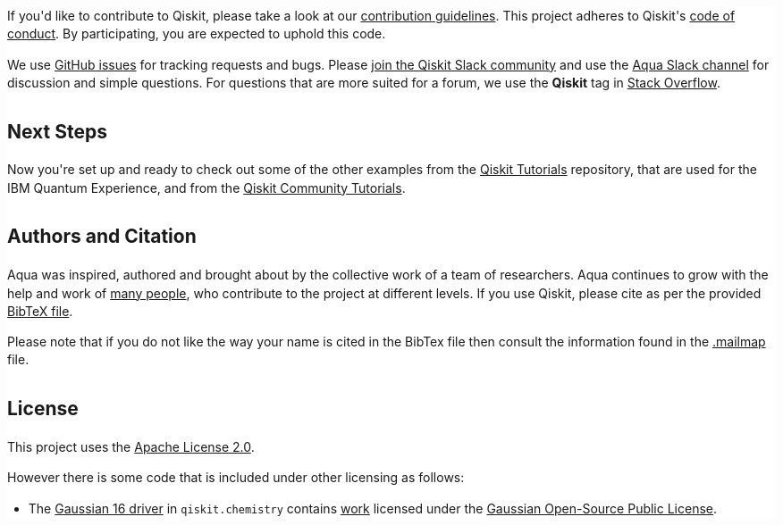 If you'd like to contribute to Qiskit, please take a look at our
[contribution guidelines](./CONTRIBUTING.md).
This project adheres to Qiskit's [code of conduct](./CODE_OF_CONDUCT.md).
By participating, you are expected to uphold this code.

We use [GitHub issues](https://github.com/Qiskit/qiskit-aqua/issues) for tracking requests and bugs. Please
[join the Qiskit Slack community](https://ibm.co/joinqiskitslack)
and use the [Aqua Slack channel](https://qiskit.slack.com/messages/aqua) for discussion and simple questions.
For questions that are more suited for a forum, we use the **Qiskit** tag in [Stack Overflow](https://stackoverflow.com/questions/tagged/qiskit).

## Next Steps

Now you're set up and ready to check out some of the other examples from the
[Qiskit Tutorials](https://github.com/Qiskit/qiskit-tutorials)
repository, that are used for the IBM Quantum Experience, and from the
[Qiskit Community Tutorials](https://github.com/Qiskit/qiskit-community-tutorials).


## Authors and Citation

Aqua was inspired, authored and brought about by the collective work of a team of researchers.
Aqua continues to grow with the help and work of
[many people](https://github.com/Qiskit/qiskit-aqua/graphs/contributors), who contribute
to the project at different levels.
If you use Qiskit, please cite as per the provided
[BibTeX file](https://github.com/Qiskit/qiskit/blob/master/Qiskit.bib).

Please note that if you do not like the way your name is cited in the BibTex file then consult
the information found in the [.mailmap](https://github.com/Qiskit/qiskit-aqua/blob/master/.mailmap)
file.

## License

This project uses the [Apache License 2.0](LICENSE.txt).

However there is some code that is included under other licensing as follows:

* The [Gaussian 16 driver](qiskit/chemistry/drivers/gaussiand) in `qiskit.chemistry`
  contains [work](qiskit/chemistry/drivers/gaussiand/gauopen) licensed under the
  [Gaussian Open-Source Public License](qiskit/chemistry/drivers/gaussiand/gauopen/LICENSE.txt).
